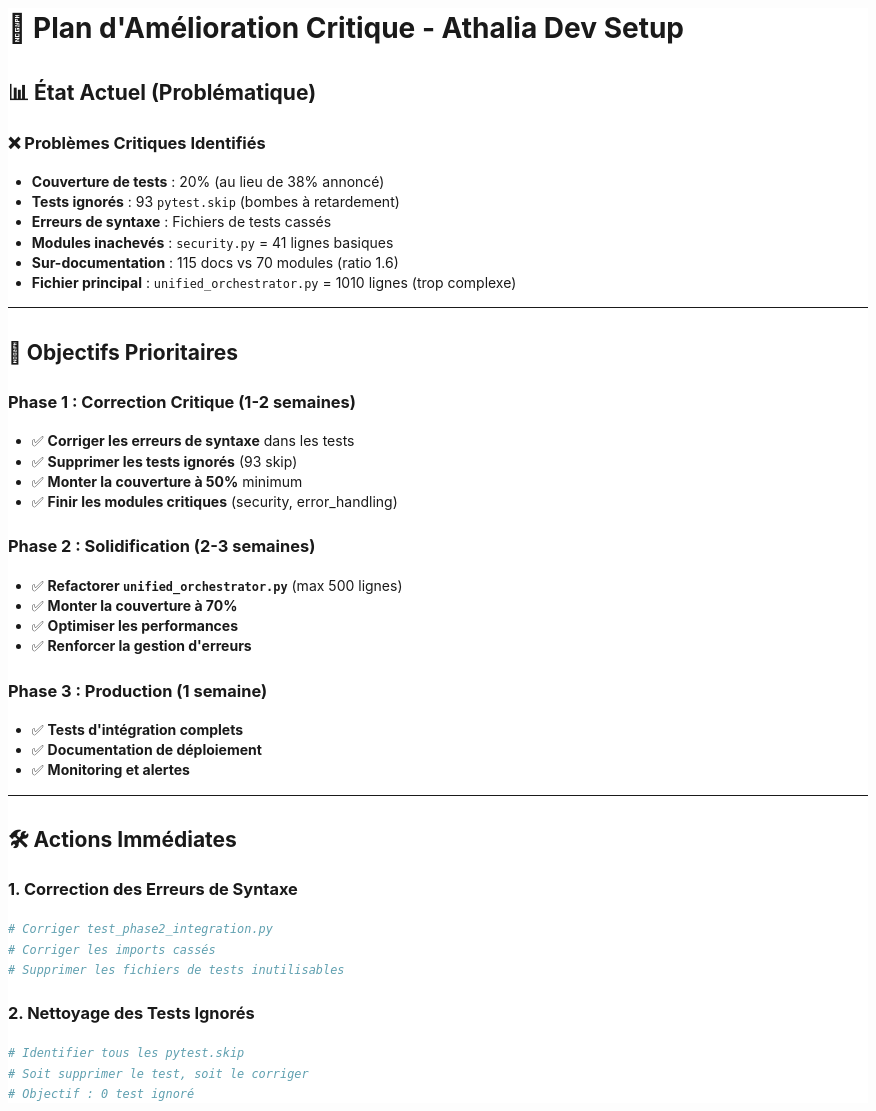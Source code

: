 # 🚨 Plan d'Amélioration Critique - Athalia Dev Setup

## 📊 **État Actuel (Problématique)**

### ❌ **Problèmes Critiques Identifiés**
- **Couverture de tests** : 20% (au lieu de 38% annoncé)
- **Tests ignorés** : 93 `pytest.skip` (bombes à retardement)
- **Erreurs de syntaxe** : Fichiers de tests cassés
- **Modules inachevés** : `security.py` = 41 lignes basiques
- **Sur-documentation** : 115 docs vs 70 modules (ratio 1.6)
- **Fichier principal** : `unified_orchestrator.py` = 1010 lignes (trop complexe)

---

## 🎯 **Objectifs Prioritaires**

### **Phase 1 : Correction Critique (1-2 semaines)**
- ✅ **Corriger les erreurs de syntaxe** dans les tests
- ✅ **Supprimer les tests ignorés** (93 skip)
- ✅ **Monter la couverture à 50%** minimum
- ✅ **Finir les modules critiques** (security, error_handling)

### **Phase 2 : Solidification (2-3 semaines)**
- ✅ **Refactorer `unified_orchestrator.py`** (max 500 lignes)
- ✅ **Monter la couverture à 70%**
- ✅ **Optimiser les performances**
- ✅ **Renforcer la gestion d'erreurs**

### **Phase 3 : Production (1 semaine)**
- ✅ **Tests d'intégration complets**
- ✅ **Documentation de déploiement**
- ✅ **Monitoring et alertes**

---

## 🛠️ **Actions Immédiates**

### **1. Correction des Erreurs de Syntaxe**
```bash
# Corriger test_phase2_integration.py
# Corriger les imports cassés
# Supprimer les fichiers de tests inutilisables
```

### **2. Nettoyage des Tests Ignorés**
```bash
# Identifier tous les pytest.skip
# Soit supprimer le test, soit le corriger
# Objectif : 0 test ignoré
```
